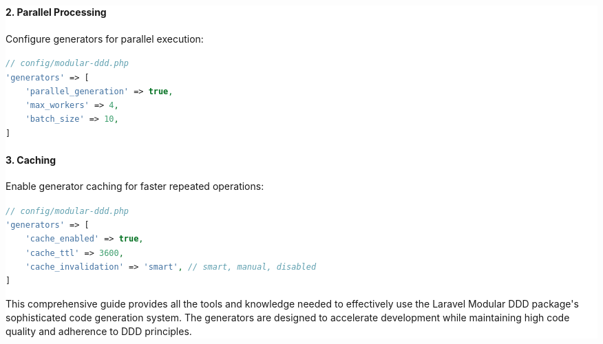#### 2. Parallel Processing

Configure generators for parallel execution:

```php
// config/modular-ddd.php
'generators' => [
    'parallel_generation' => true,
    'max_workers' => 4,
    'batch_size' => 10,
]
```

#### 3. Caching

Enable generator caching for faster repeated operations:

```php
// config/modular-ddd.php
'generators' => [
    'cache_enabled' => true,
    'cache_ttl' => 3600,
    'cache_invalidation' => 'smart', // smart, manual, disabled
]
```

This comprehensive guide provides all the tools and knowledge needed to effectively use the Laravel Modular DDD package's sophisticated code generation system. The generators are designed to accelerate development while maintaining high code quality and adherence to DDD principles.